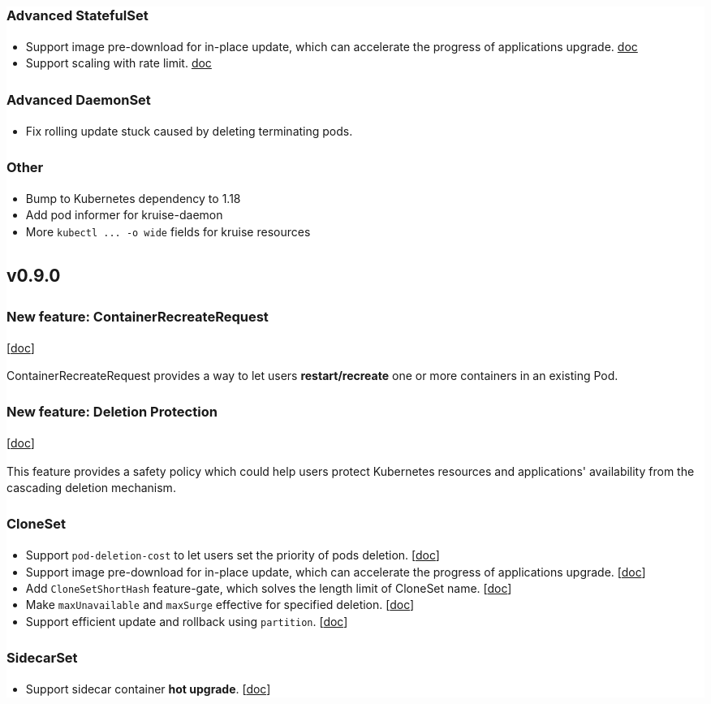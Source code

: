 ### Advanced StatefulSet

- Support image pre-download for in-place update, which can accelerate the progress of applications upgrade. [doc](https://openkruise.io/docs/user-manuals/advancedstatefulset#pre-download-image-for-in-place-update)
- Support scaling with rate limit. [doc](https://openkruise.io/docs/user-manuals/advancedstatefulset#scaling-with-rate-limiting)

### Advanced DaemonSet

- Fix rolling update stuck caused by deleting terminating pods.

### Other

- Bump to Kubernetes dependency to 1.18
- Add pod informer for kruise-daemon
- More `kubectl ... -o wide` fields for kruise resources

## v0.9.0

### New feature: ContainerRecreateRequest

[[doc](https://openkruise.io/docs/user-manuals/containerrecreaterequest)]

ContainerRecreateRequest provides a way to let users **restart/recreate** one or more containers in an existing Pod.

### New feature: Deletion Protection

[[doc](https://openkruise.io/docs/user-manuals/deletionprotection)]

This feature provides a safety policy which could help users protect Kubernetes resources and
applications' availability from the cascading deletion mechanism.

### CloneSet

- Support `pod-deletion-cost` to let users set the priority of pods deletion. [[doc](https://openkruise.io/docs/user-manuals/cloneset#pod-deletion-cost)]
- Support image pre-download for in-place update, which can accelerate the progress of applications upgrade. [[doc](https://openkruise.io/docs/user-manuals/cloneset#pre-download-image-for-in-place-update)]
- Add `CloneSetShortHash` feature-gate, which solves the length limit of CloneSet name. [[doc](https://openkruise.io/docs/user-manuals/cloneset#short-hash-label)]
- Make `maxUnavailable` and `maxSurge` effective for specified deletion. [[doc](https://openkruise.io/docs/user-manuals/cloneset#maxunavailable)]
- Support efficient update and rollback using `partition`. [[doc](https://openkruise.io/docs/user-manuals/cloneset#rollback-by-partition)]

### SidecarSet

- Support sidecar container **hot upgrade**. [[doc](https://openkruise.io/docs/user-manuals/sidecarset#hot-upgrade-sidecar)]
